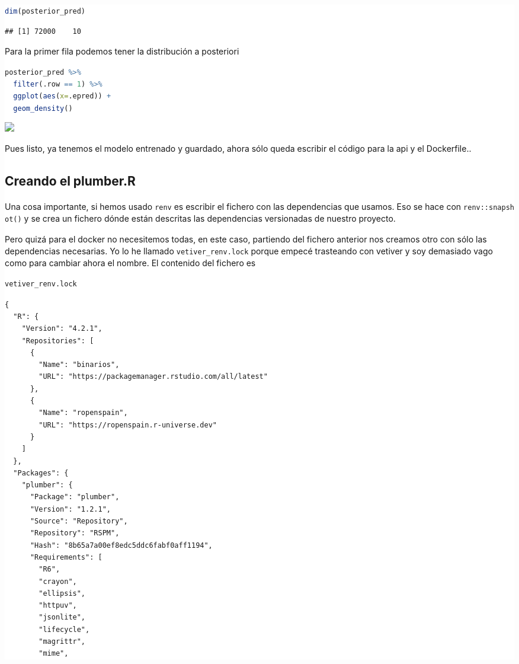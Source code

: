 ```r
dim(posterior_pred)
```

```
## [1] 72000    10
```

Para la primer fila podemos tener la distribución a posteriori 



```r
posterior_pred %>% 
  filter(.row == 1) %>% 
  ggplot(aes(x=.epred)) +
  geom_density() 
```

<img src="/post/2022-10-09-api-y-docker-con-r-parte-1_files/figure-html/unnamed-chunk-4-1.png" width="672" />



Pues listo, ya tenemos el modelo entrenado y guardado, ahora sólo queda escribir el código para la api y el Dockerfile..

## Creando el plumber.R

Una cosa importante, si hemos usado `renv` es escribir el fichero con las dependencias que usamos.  Eso se hace con `renv::snapshot()`  y se crea un fichero dónde están descritas las dependencias  versionadas de nuestro proyecto. 

Pero quizá para el docker no necesitemos todas, en este caso, partiendo del fichero anterior nos creamos otro con sólo las dependencias necesarias.  Yo lo he llamado `vetiver_renv.lock` porque empecé trasteando con vetiver y soy demasiado vago como para cambiar ahora el nombre.  El contenido del fichero es 

`vetiver_renv.lock`

```
{
  "R": {
    "Version": "4.2.1",
    "Repositories": [
      {
        "Name": "binarios",
        "URL": "https://packagemanager.rstudio.com/all/latest"
      },
      {
        "Name": "ropenspain",
        "URL": "https://ropenspain.r-universe.dev"
      }
    ]
  },
  "Packages": {
    "plumber": {
      "Package": "plumber",
      "Version": "1.2.1",
      "Source": "Repository",
      "Repository": "RSPM",
      "Hash": "8b65a7a00ef8edc5ddc6fabf0aff1194",
      "Requirements": [
        "R6",
        "crayon",
        "ellipsis",
        "httpuv",
        "jsonlite",
        "lifecycle",
        "magrittr",
        "mime",
```